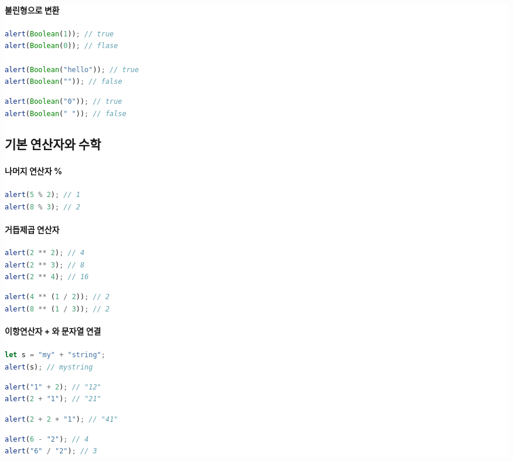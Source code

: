 #### 불린형으로 변환

```javascript
alert(Boolean(1)); // true
alert(Boolean(0)); // flase

alert(Boolean("hello")); // true
alert(Boolean("")); // false
```

```javascript
alert(Boolean("0")); // true
alert(Boolean(" ")); // false
```

## 기본 연산자와 수학

#### 나머지 연산자 %

```javascript
alert(5 % 2); // 1
alert(8 % 3); // 2
```

#### 거듭제곱 연산자

```javascript
alert(2 ** 2); // 4
alert(2 ** 3); // 8
alert(2 ** 4); // 16
```

```javascript
alert(4 ** (1 / 2)); // 2
alert(8 ** (1 / 3)); // 2
```

#### 이항연산자 + 와 문자열 연결

```javascript
let s = "my" + "string";
alert(s); // mystring
```

```javascript
alert("1" + 2); // "12"
alert(2 + "1"); // "21"
```

```javascript
alert(2 + 2 + "1"); // "41"
```

```javascript
alert(6 - "2"); // 4
alert("6" / "2"); // 3
```
